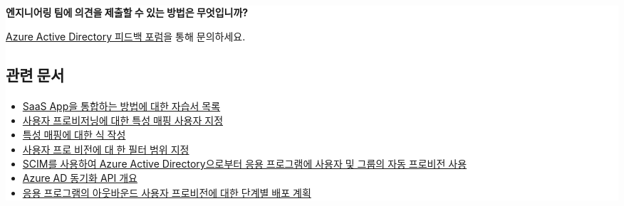 **엔지니어링 팀에 의견을 제출할 수 있는 방법은 무엇입니까?**

[Azure Active Directory 피드백 포럼](https://feedback.azure.com/forums/169401-azure-active-directory/)을 통해 문의하세요.


## <a name="related-articles"></a>관련 문서
* [SaaS App을 통합하는 방법에 대한 자습서 목록](active-directory-saas-tutorial-list.md)
* [사용자 프로비저닝에 대한 특성 매핑 사용자 지정](active-directory-saas-customizing-attribute-mappings.md)
* [특성 매핑에 대한 식 작성](active-directory-saas-writing-expressions-for-attribute-mappings.md)
* [사용자 프로 비전에 대 한 필터 범위 지정](active-directory-saas-scoping-filters.md)
* [SCIM를 사용하여 Azure Active Directory으로부터 응용 프로그램에 사용자 및 그룹의 자동 프로비전 사용](active-directory-scim-provisioning.md)
* [Azure AD 동기화 API 개요](https://developer.microsoft.com/graph/docs/api-reference/beta/resources/synchronization-overview)
* [응용 프로그램의 아웃바운드 사용자 프로비전에 대한 단계별 배포 계획](https://aka.ms/userprovisioningdeploymentplan)

